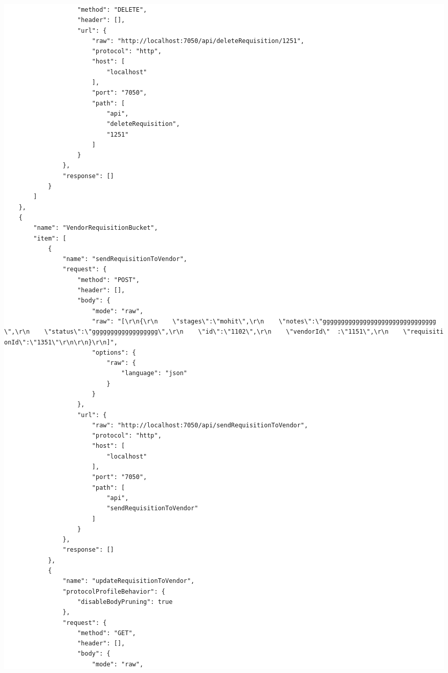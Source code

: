 						"method": "DELETE",
						"header": [],
						"url": {
							"raw": "http://localhost:7050/api/deleteRequisition/1251",
							"protocol": "http",
							"host": [
								"localhost"
							],
							"port": "7050",
							"path": [
								"api",
								"deleteRequisition",
								"1251"
							]
						}
					},
					"response": []
				}
			]
		},
		{
			"name": "VendorRequisitionBucket",
			"item": [
				{
					"name": "sendRequisitionToVendor",
					"request": {
						"method": "POST",
						"header": [],
						"body": {
							"mode": "raw",
							"raw": "[\r\n{\r\n    \"stages\":\"mohit\",\r\n    \"notes\":\"ggggggggggggggggggggggggggggggg\",\r\n    \"status\":\"gggggggggggggggggg\",\r\n    \"id\":\"1102\",\r\n    \"vendorId\"  :\"1151\",\r\n    \"requisitionId\":\"1351\"\r\n\r\n}\r\n]",
							"options": {
								"raw": {
									"language": "json"
								}
							}
						},
						"url": {
							"raw": "http://localhost:7050/api/sendRequisitionToVendor",
							"protocol": "http",
							"host": [
								"localhost"
							],
							"port": "7050",
							"path": [
								"api",
								"sendRequisitionToVendor"
							]
						}
					},
					"response": []
				},
				{
					"name": "updateRequisitionToVendor",
					"protocolProfileBehavior": {
						"disableBodyPruning": true
					},
					"request": {
						"method": "GET",
						"header": [],
						"body": {
							"mode": "raw",